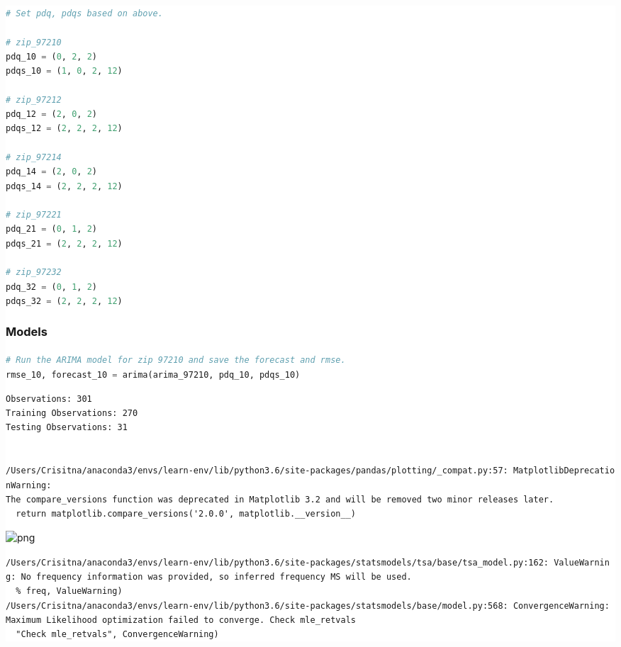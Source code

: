 
```python
# Set pdq, pdqs based on above.

# zip_97210
pdq_10 = (0, 2, 2)
pdqs_10 = (1, 0, 2, 12)

# zip_97212
pdq_12 = (2, 0, 2)
pdqs_12 = (2, 2, 2, 12)

# zip_97214
pdq_14 = (2, 0, 2)
pdqs_14 = (2, 2, 2, 12)

# zip_97221
pdq_21 = (0, 1, 2)
pdqs_21 = (2, 2, 2, 12)

# zip_97232
pdq_32 = (0, 1, 2)
pdqs_32 = (2, 2, 2, 12)
```

### Models


```python
# Run the ARIMA model for zip 97210 and save the forecast and rmse. 
rmse_10, forecast_10 = arima(arima_97210, pdq_10, pdqs_10)
```

    Observations: 301
    Training Observations: 270
    Testing Observations: 31


    /Users/Crisitna/anaconda3/envs/learn-env/lib/python3.6/site-packages/pandas/plotting/_compat.py:57: MatplotlibDeprecationWarning: 
    The compare_versions function was deprecated in Matplotlib 3.2 and will be removed two minor releases later.
      return matplotlib.compare_versions('2.0.0', matplotlib.__version__)



![png](output_89_2.png)


    /Users/Crisitna/anaconda3/envs/learn-env/lib/python3.6/site-packages/statsmodels/tsa/base/tsa_model.py:162: ValueWarning: No frequency information was provided, so inferred frequency MS will be used.
      % freq, ValueWarning)
    /Users/Crisitna/anaconda3/envs/learn-env/lib/python3.6/site-packages/statsmodels/base/model.py:568: ConvergenceWarning: Maximum Likelihood optimization failed to converge. Check mle_retvals
      "Check mle_retvals", ConvergenceWarning)
